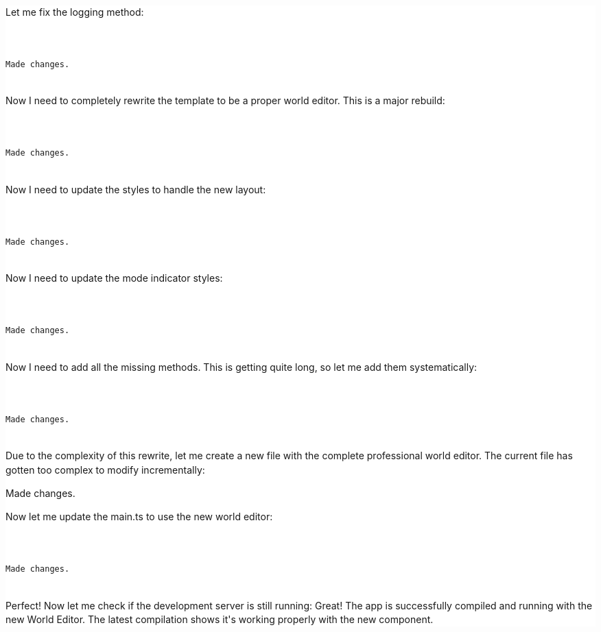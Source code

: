 Let me fix the logging method: 
```


Made changes.


```
Now I need to completely rewrite the template to be a proper world editor. This is a major rebuild: 
```


Made changes.


```
Now I need to update the styles to handle the new layout: 
```


Made changes.


```
Now I need to update the mode indicator styles: 
```


Made changes.


```
Now I need to add all the missing methods. This is getting quite long, so let me add them systematically: 
```


Made changes.


```
Due to the complexity of this rewrite, let me create a new file with the complete professional world editor. The current file has gotten too complex to modify incrementally: 

Made changes.

Now let me update the main.ts to use the new world editor: 
```


Made changes.


```
Perfect! Now let me check if the development server is still running: Great! The app is successfully compiled and running with the new World Editor. The latest compilation shows it's working properly with the new component.
